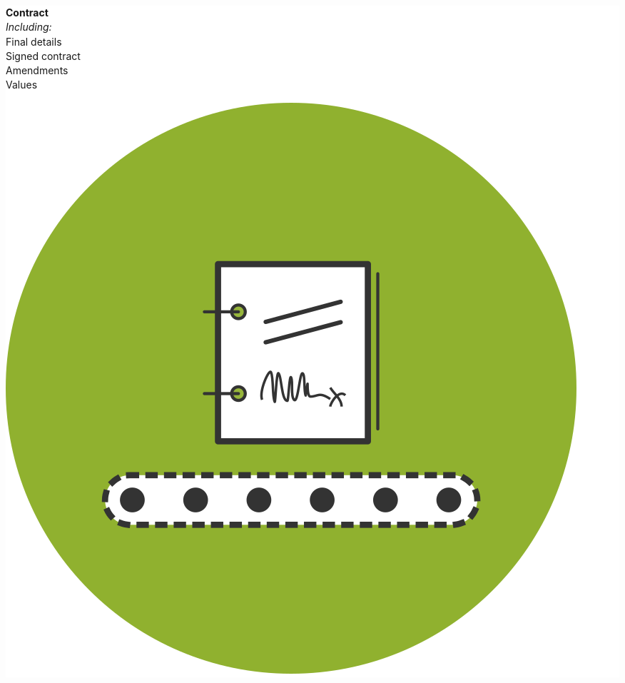 **Contract**<br/>
*Including:*<br/>
Final details<br/>
Signed contract<br/>
Amendments<br/>
Values

</div>

<div class="process-table" markdown=1>

![Implementation](../_static/svg/green_implementation.svg)
